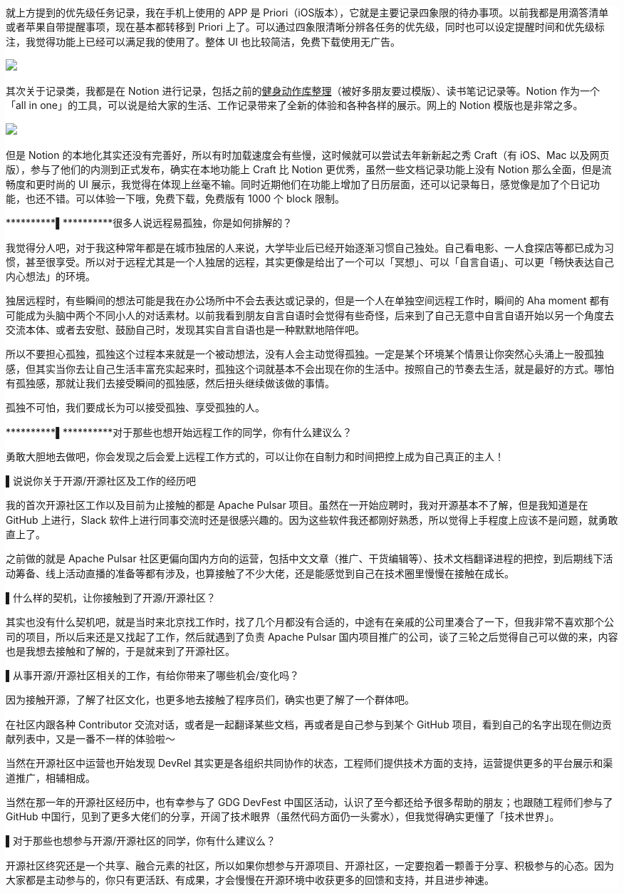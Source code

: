 就上方提到的优先级任务记录，我在手机上使用的 APP 是 Priori（iOS版本），它就是主要记录四象限的待办事项。以前我都是用滴答清单或者苹果自带提醒事项，现在基本都转移到 Priori 上了。可以通过四象限清晰分辨各任务的优先级，同时也可以设定提醒时间和优先级标注，我觉得功能上已经可以满足我的使用了。整体 UI 也比较简洁，免费下载使用无广告。

[![](img/00b3911580497391304fd39df6cfa631.png)](https://duckfiles.oss-cn-qingdao.aliyuncs.com/eleduck/image/bc5990ff-0eb0-4a87-ab05-ce0c1964c5c7.jpeg)

其次关于记录类，我都是在 Notion 进行记录，包括之前的[健身动作库整理](https://www.notion.so/magichouse/not-f71ef366623447219b52a2a837369784)（被好多朋友要过模版）、读书笔记记录等。Notion 作为一个「all in one」的工具，可以说是给大家的生活、工作记录带来了全新的体验和各种各样的展示。网上的 Notion 模版也是非常之多。

[![](img/99679efcf0c5a2ebf329f67dbc842fc6.png)](https://duckfiles.oss-cn-qingdao.aliyuncs.com/eleduck/image/e2634b49-6347-4447-81cf-0e935e6c0dbf.png)

但是 Notion 的本地化其实还没有完善好，所以有时加载速度会有些慢，这时候就可以尝试去年新新起之秀 Craft（有 iOS、Mac 以及网页版），参与了他们的内测到正式发布，确实在本地功能上 Craft 比 Notion 更优秀，虽然一些文档记录功能上没有 Notion 那么全面，但是流畅度和更时尚的 UI 展示，我觉得在体现上丝毫不输。同时近期他们在功能上增加了日历层面，还可以记录每日，感觉像是加了个日记功能，也还不错。可以体验一下哦，免费下载，免费版有 1000 个 block 限制。

**********▌**********很多人说远程易孤独，你是如何排解的？

我觉得分人吧，对于我这种常年都是在城市独居的人来说，大学毕业后已经开始逐渐习惯自己独处。自己看电影、一人食探店等都已成为习惯，甚至很享受。所以对于远程尤其是一个人独居的远程，其实更像是给出了一个可以「冥想」、可以「自言自语」、可以更「畅快表达自己内心想法」的环境。

独居远程时，有些瞬间的想法可能是我在办公场所中不会去表达或记录的，但是一个人在单独空间远程工作时，瞬间的 Aha moment 都有可能成为头脑中两个不同小人的对话素材。以前我看到朋友自言自语时会觉得有些奇怪，后来到了自己无意中自言自语开始以另一个角度去交流本体、或者去安慰、鼓励自己时，发现其实自言自语也是一种默默地陪伴吧。

所以不要担心孤独，孤独这个过程本来就是一个被动想法，没有人会主动觉得孤独。一定是某个环境某个情景让你突然心头涌上一股孤独感，但其实当你去让自己生活丰富充实起来时，孤独这个词就基本不会出现在你的生活中。按照自己的节奏去生活，就是最好的方式。哪怕有孤独感，那就让我们去接受瞬间的孤独感，然后扭头继续做该做的事情。

孤独不可怕，我们要成长为可以接受孤独、享受孤独的人。

**********▌**********对于那些也想开始远程工作的同学，你有什么建议么？

勇敢大胆地去做吧，你会发现之后会爱上远程工作方式的，可以让你在自制力和时间把控上成为自己真正的主人！

▌说说你关于开源/开源社区及工作的经历吧

我的首次开源社区工作以及目前为止接触的都是 Apache Pulsar 项目。虽然在一开始应聘时，我对开源基本不了解，但是我知道是在 GitHub 上进行，Slack 软件上进行同事交流时还是很感兴趣的。因为这些软件我还都刚好熟悉，所以觉得上手程度上应该不是问题，就勇敢直上了。

之前做的就是 Apache Pulsar 社区更偏向国内方向的运营，包括中文文章（推广、干货编辑等）、技术文档翻译进程的把控，到后期线下活动筹备、线上活动直播的准备等都有涉及，也算接触了不少大佬，还是能感觉到自己在技术圈里慢慢在接触在成长。

▌什么样的契机，让你接触到了开源/开源社区？

其实也没有什么契机吧，就是当时来北京找工作时，找了几个月都没有合适的，中途有在亲戚的公司里凑合了一下，但我非常不喜欢那个公司的项目，所以后来还是又找起了工作，然后就遇到了负责 Apache Pulsar 国内项目推广的公司，谈了三轮之后觉得自己可以做的来，内容也是我想去接触和了解的，于是就来到了开源社区。

▌从事开源/开源社区相关的工作，有给你带来了哪些机会/变化吗？

因为接触开源，了解了社区文化，也更多地去接触了程序员们，确实也更了解了一个群体吧。

在社区内跟各种 Contributor 交流对话，或者是一起翻译某些文档，再或者是自己参与到某个 GitHub 项目，看到自己的名字出现在侧边贡献列表中，又是一番不一样的体验啦～

当然在开源社区中运营也开始发现 DevRel 其实更是各组织共同协作的状态，工程师们提供技术方面的支持，运营提供更多的平台展示和渠道推广，相辅相成。

当然在那一年的开源社区经历中，也有幸参与了 GDG DevFest 中国区活动，认识了至今都还给予很多帮助的朋友；也跟随工程师们参与了 GitHub 中国行，见到了更多大佬们的分享，开阔了技术眼界（虽然代码方面仍一头雾水），但我觉得确实更懂了「技术世界」。

▌对于那些也想参与开源/开源社区的同学，你有什么建议么？

开源社区终究还是一个共享、融合元素的社区，所以如果你想参与开源项目、开源社区，一定要抱着一颗善于分享、积极参与的心态。因为大家都是主动参与的，你只有更活跃、有成果，才会慢慢在开源环境中收获更多的回馈和支持，并且进步神速。
